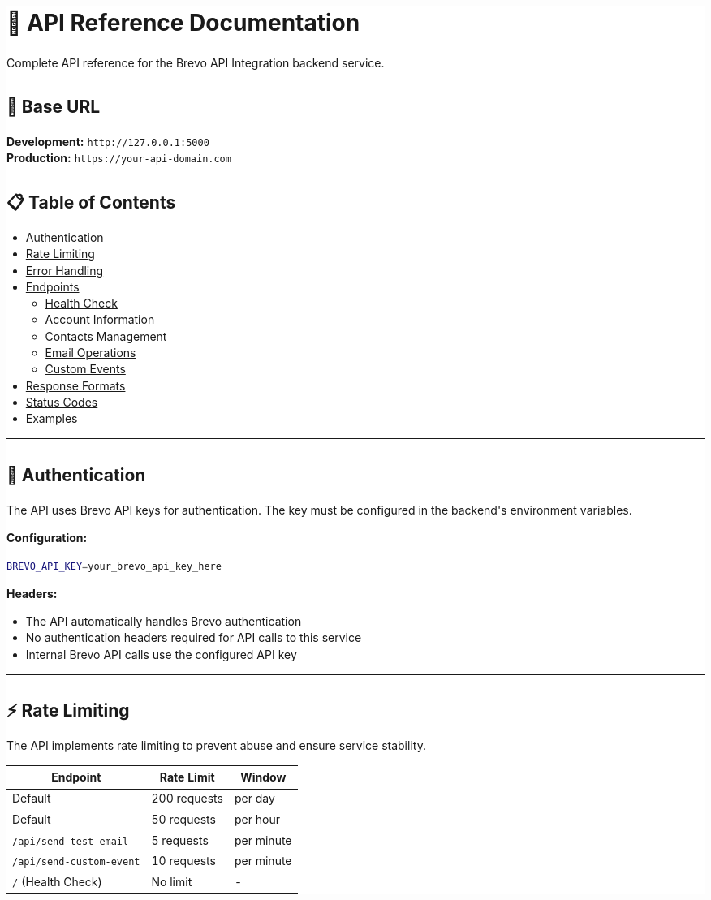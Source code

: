 # 📡 API Reference Documentation

Complete API reference for the Brevo API Integration backend service.

## 🔗 Base URL

**Development:** `http://127.0.0.1:5000`  
**Production:** `https://your-api-domain.com`

## 📋 Table of Contents

- [Authentication](#authentication)
- [Rate Limiting](#rate-limiting)
- [Error Handling](#error-handling)
- [Endpoints](#endpoints)
  - [Health Check](#health-check)
  - [Account Information](#account-information)
  - [Contacts Management](#contacts-management)
  - [Email Operations](#email-operations)
  - [Custom Events](#custom-events)
- [Response Formats](#response-formats)
- [Status Codes](#status-codes)
- [Examples](#examples)

---

## 🔐 Authentication

The API uses Brevo API keys for authentication. The key must be configured in the backend's environment variables.

**Configuration:**
```bash
BREVO_API_KEY=your_brevo_api_key_here
```

**Headers:**
- The API automatically handles Brevo authentication
- No authentication headers required for API calls to this service
- Internal Brevo API calls use the configured API key

---

## ⚡ Rate Limiting

The API implements rate limiting to prevent abuse and ensure service stability.

| Endpoint | Rate Limit | Window |
|----------|------------|---------|
| Default | 200 requests | per day |
| Default | 50 requests | per hour |
| `/api/send-test-email` | 5 requests | per minute |
| `/api/send-custom-event` | 10 requests | per minute |
| `/` (Health Check) | No limit | - |
